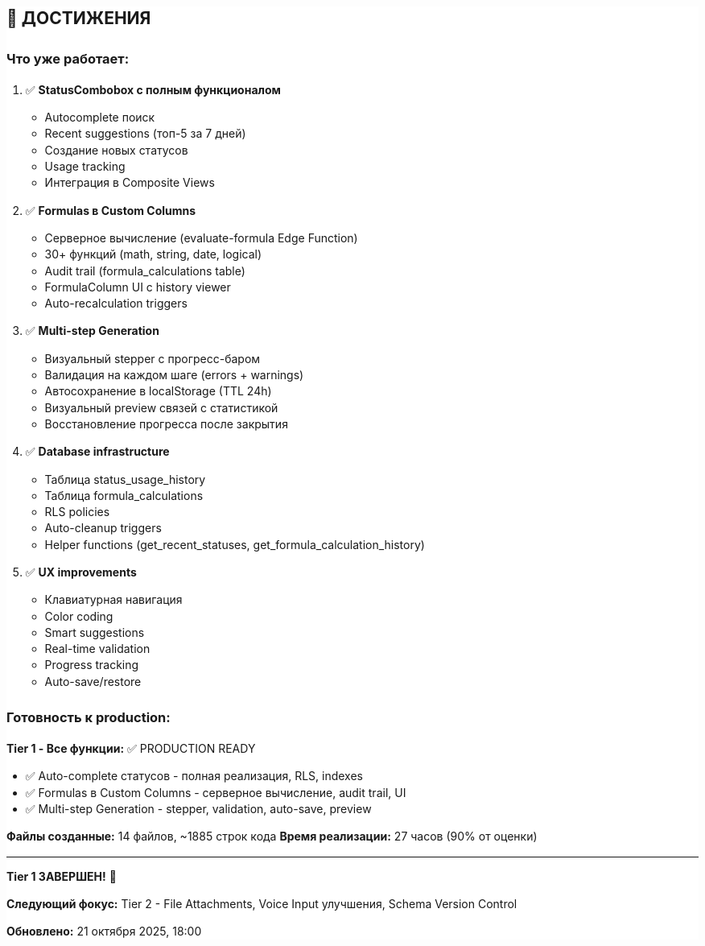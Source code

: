 ## 🎉 ДОСТИЖЕНИЯ

### Что уже работает:

1. ✅ **StatusCombobox с полным функционалом**
   - Autocomplete поиск
   - Recent suggestions (топ-5 за 7 дней)
   - Создание новых статусов
   - Usage tracking
   - Интеграция в Composite Views

2. ✅ **Formulas в Custom Columns**
   - Серверное вычисление (evaluate-formula Edge Function)
   - 30+ функций (math, string, date, logical)
   - Audit trail (formula_calculations table)
   - FormulaColumn UI с history viewer
   - Auto-recalculation triggers

3. ✅ **Multi-step Generation**
   - Визуальный stepper с прогресс-баром
   - Валидация на каждом шаге (errors + warnings)
   - Автосохранение в localStorage (TTL 24h)
   - Визуальный preview связей с статистикой
   - Восстановление прогресса после закрытия

4. ✅ **Database infrastructure**
   - Таблица status_usage_history
   - Таблица formula_calculations
   - RLS policies
   - Auto-cleanup triggers
   - Helper functions (get_recent_statuses, get_formula_calculation_history)

5. ✅ **UX improvements**
   - Клавиатурная навигация
   - Color coding
   - Smart suggestions
   - Real-time validation
   - Progress tracking
   - Auto-save/restore

### Готовность к production:

**Tier 1 - Все функции:** ✅ PRODUCTION READY

- ✅ Auto-complete статусов - полная реализация, RLS, indexes
- ✅ Formulas в Custom Columns - серверное вычисление, audit trail, UI
- ✅ Multi-step Generation - stepper, validation, auto-save, preview

**Файлы созданные:** 14 файлов, ~1885 строк кода
**Время реализации:** 27 часов (90% от оценки)

---

**Tier 1 ЗАВЕРШЕН!** 🎉

**Следующий фокус:** Tier 2 - File Attachments, Voice Input улучшения, Schema Version Control

**Обновлено:** 21 октября 2025, 18:00
